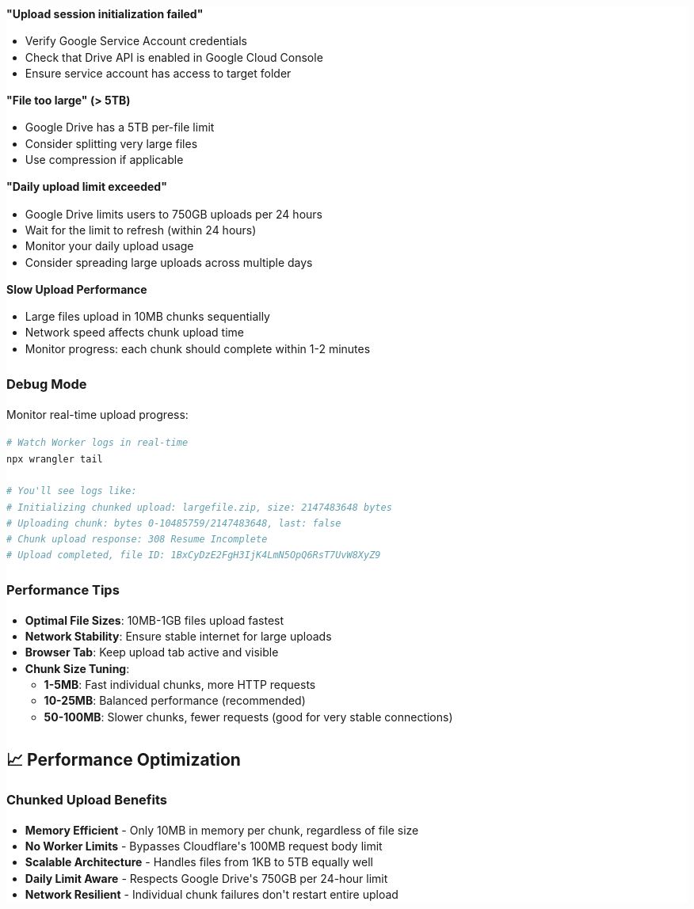 **"Upload session initialization failed"**
- Verify Google Service Account credentials
- Check that Drive API is enabled in Google Cloud Console
- Ensure service account has access to target folder

**"File too large" (> 5TB)**
- Google Drive has a 5TB per-file limit
- Consider splitting very large files
- Use compression if applicable

**"Daily upload limit exceeded"**
- Google Drive limits users to 750GB uploads per 24 hours
- Wait for the limit to refresh (within 24 hours)
- Monitor your daily upload usage
- Consider spreading large uploads across multiple days

**Slow Upload Performance**
- Large files upload in 10MB chunks sequentially
- Network speed affects chunk upload time
- Monitor progress: each chunk should complete within 1-2 minutes

### Debug Mode

Monitor real-time upload progress:
```bash
# Watch Worker logs in real-time
npx wrangler tail

# You'll see logs like:
# Initializing chunked upload: largefile.zip, size: 2147483648 bytes
# Uploading chunk: bytes 0-10485759/2147483648, last: false
# Chunk upload response: 308 Resume Incomplete
# Upload completed, file ID: 1BxCyDzE2FgH3IjK4LmN5OpQ6RsT7UvW8XyZ9
```

### Performance Tips

- **Optimal File Sizes**: 10MB-1GB files upload fastest
- **Network Stability**: Ensure stable internet for large uploads
- **Browser Tab**: Keep upload tab active and visible
- **Chunk Size Tuning**: 
  - **1-5MB**: Fast individual chunks, more HTTP requests
  - **10-25MB**: Balanced performance (recommended)
  - **50-100MB**: Slower chunks, fewer requests (good for very stable connections)

## 📈 Performance Optimization

### Chunked Upload Benefits
- **Memory Efficient** - Only 10MB in memory per chunk, regardless of file size
- **No Worker Limits** - Bypasses Cloudflare's 100MB request body limit
- **Scalable Architecture** - Handles files from 1KB to 5TB equally well
- **Daily Limit Aware** - Respects Google Drive's 750GB per 24-hour limit
- **Network Resilient** - Individual chunk failures don't restart entire upload
